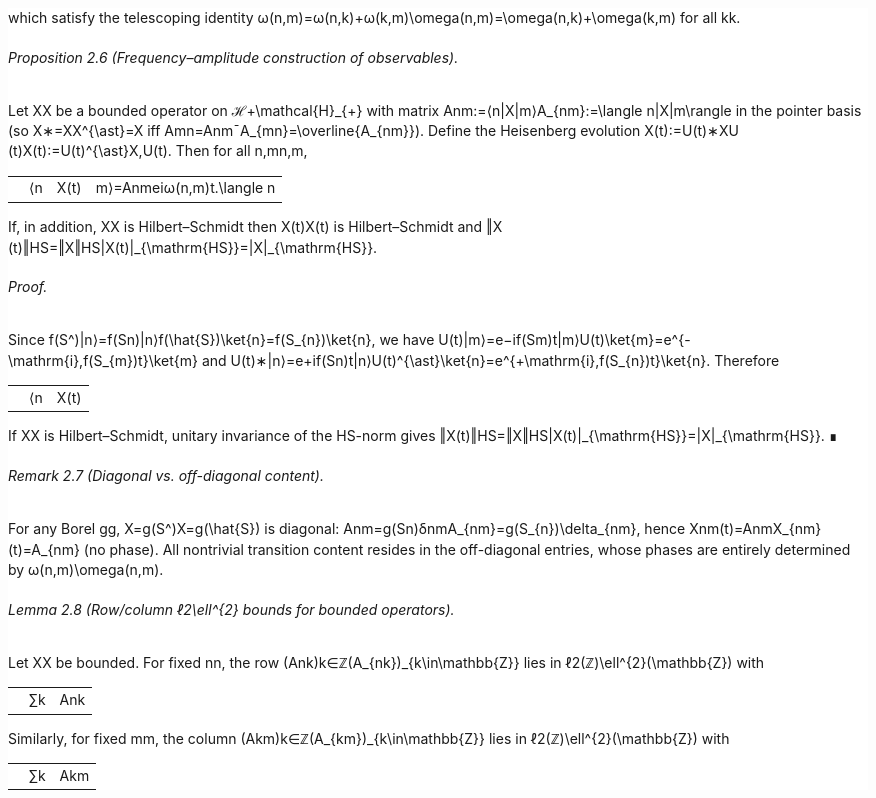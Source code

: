 which satisfy the telescoping identity ω​(n,m)=ω​(n,k)+ω​(k,m)\omega(n,m)=\omega(n,k)+\omega(k,m) for all kk.

###### Proposition 2.6 (Frequency–amplitude construction of observables).

Let XX be a bounded operator on ℋ+\mathcal{H}\_{+} with matrix
An​m:=⟨n|X|m⟩A\_{nm}:=\langle n|X|m\rangle in the pointer basis (so X∗=XX^{\ast}=X
iff Am​n=An​m¯A\_{mn}=\overline{A\_{nm}}). Define the Heisenberg evolution
X​(t):=U​(t)∗​X​U​(t)X(t):=U(t)^{\ast}X\,U(t). Then for all n,mn,m,

|  |  |  |  |
| --- | --- | --- | --- |
|  | ⟨n|X​(t)|m⟩=An​m​ei​ω​(n,m)​t.\langle n|X(t)|m\rangle\;=\;A\_{nm}\,e^{\,\mathrm{i}\,\omega(n,m)\,t}. |  | (2.6) |

If, in addition, XX is Hilbert–Schmidt then X​(t)X(t) is Hilbert–Schmidt and
‖X​(t)‖HS=‖X‖HS\|X(t)\|\_{\mathrm{HS}}=\|X\|\_{\mathrm{HS}}.

###### Proof.

Since f​(S^)​|n⟩=f​(Sn)​|n⟩f(\hat{S})\ket{n}=f(S\_{n})\ket{n}, we have
U​(t)​|m⟩=e−i​f​(Sm)​t​|m⟩U(t)\ket{m}=e^{-\mathrm{i}\,f(S\_{m})t}\ket{m} and
U​(t)∗​|n⟩=e+i​f​(Sn)​t​|n⟩U(t)^{\ast}\ket{n}=e^{+\mathrm{i}\,f(S\_{n})t}\ket{n}. Therefore

|  |  |  |
| --- | --- | --- |
|  | ⟨n|X​(t)|m⟩=⟨n|U​(t)∗​X​U​(t)|m⟩=ei​f​(Sn)​t​⟨n|X|m⟩​e−i​f​(Sm)​t=An​m​ei​(f​(Sn)−f​(Sm))​t.\langle n|X(t)|m\rangle=\langle n|U(t)^{\ast}X\,U(t)|m\rangle=e^{\mathrm{i}\,f(S\_{n})t}\,\langle n|X|m\rangle\,e^{-\mathrm{i}\,f(S\_{m})t}=A\_{nm}\,e^{\mathrm{i}\,(f(S\_{n})-f(S\_{m}))t}. |  |

If XX is Hilbert–Schmidt, unitary invariance of the HS-norm gives
‖X​(t)‖HS=‖X‖HS\|X(t)\|\_{\mathrm{HS}}=\|X\|\_{\mathrm{HS}}.
∎

###### Remark 2.7 (Diagonal vs. off-diagonal content).

For any Borel gg, X=g​(S^)X=g(\hat{S}) is diagonal: An​m=g​(Sn)​δn​mA\_{nm}=g(S\_{n})\delta\_{nm}, hence Xn​m​(t)=An​mX\_{nm}(t)=A\_{nm} (no phase).
All nontrivial transition content resides in the off-diagonal entries, whose phases are entirely determined by ω​(n,m)\omega(n,m).

###### Lemma 2.8 (Row/column ℓ2\ell^{2} bounds for bounded operators).

Let XX be bounded. For fixed nn, the row (An​k)k∈ℤ(A\_{nk})\_{k\in\mathbb{Z}} lies in ℓ2​(ℤ)\ell^{2}(\mathbb{Z}) with

|  |  |  |
| --- | --- | --- |
|  | ∑k|An​k|2=‖X∗​|n⟩‖2≤∥X∗∥2​∥|n⟩∥2=∥X∥2.\sum\_{k}|A\_{nk}|^{2}=\bigl\lVert X^{\ast}\ket{n}\bigr\rVert^{2}\leq\lVert X^{\ast}\rVert^{2}\,\lVert\ket{n}\rVert^{2}=\lVert X\rVert^{2}. |  |

Similarly, for fixed mm, the column (Ak​m)k∈ℤ(A\_{km})\_{k\in\mathbb{Z}} lies in ℓ2​(ℤ)\ell^{2}(\mathbb{Z}) with

|  |  |  |
| --- | --- | --- |
|  | ∑k|Ak​m|2=‖X​|m⟩‖2≤∥X∥2.\sum\_{k}|A\_{km}|^{2}=\bigl\lVert X\ket{m}\bigr\rVert^{2}\leq\lVert X\rVert^{2}. |  |

